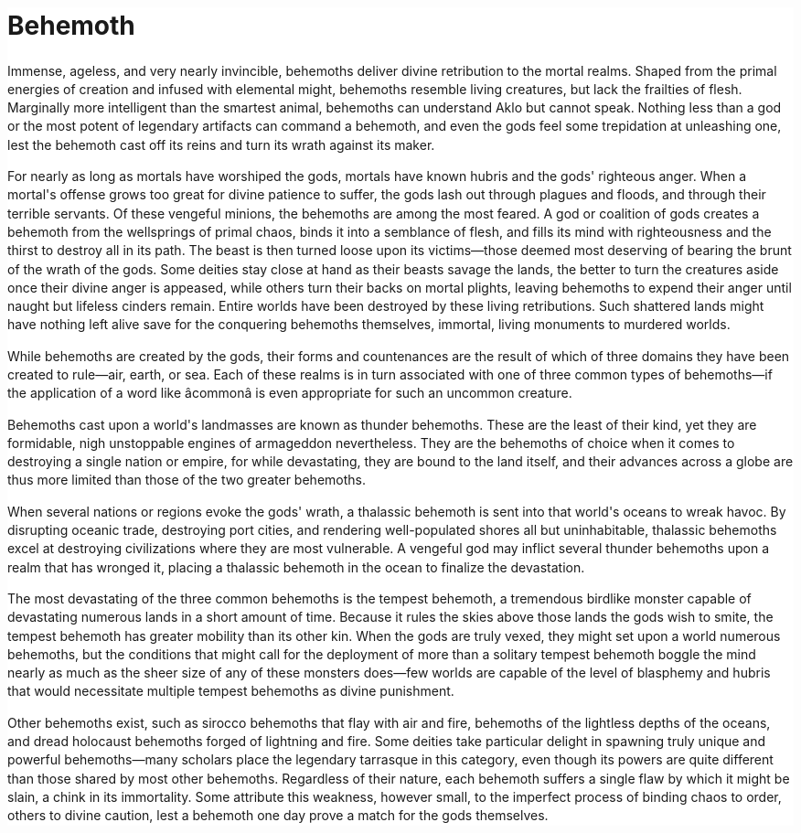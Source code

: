 # Behemoth

Immense, ageless, and very nearly invincible, behemoths deliver divine retribution to the mortal realms. Shaped from the primal energies of creation and infused with elemental might, behemoths resemble living creatures, but lack the frailties of flesh. Marginally more intelligent than the smartest animal, behemoths can understand Aklo but cannot speak. Nothing less than a god or the most potent of legendary artifacts can command a behemoth, and even the gods feel some trepidation at unleashing one, lest the behemoth cast off its reins and turn its wrath against its maker.

For nearly as long as mortals have worshiped the gods, mortals have known hubris and the gods' righteous anger. When a mortal's offense grows too great for divine patience to suffer, the gods lash out through plagues and floods, and through their terrible servants. Of these vengeful minions, the behemoths are among the most feared. A god or coalition of gods creates a behemoth from the wellsprings of primal chaos, binds it into a semblance of flesh, and fills its mind with righteousness and the thirst to destroy all in its path. The beast is then turned loose upon its victims—those deemed most deserving of bearing the brunt of the wrath of the gods. Some deities stay close at hand as their beasts savage the lands, the better to turn the creatures aside once their divine anger is appeased, while others turn their backs on mortal plights, leaving behemoths to expend their anger until naught but lifeless cinders remain. Entire worlds have been destroyed by these living retributions. Such shattered lands might have nothing left alive save for the conquering behemoths themselves, immortal, living monuments to murdered worlds.

While behemoths are created by the gods, their forms and countenances are the result of which of three domains they have been created to rule—air, earth, or sea. Each of these realms is in turn associated with one of three common types of behemoths—if the application of a word like âcommonâ is even appropriate for such an uncommon creature.

Behemoths cast upon a world's landmasses are known as thunder behemoths. These are the least of their kind, yet they are formidable, nigh unstoppable engines of armageddon nevertheless. They are the behemoths of choice when it comes to destroying a single nation or empire, for while devastating, they are bound to the land itself, and their advances across a globe are thus more limited than those of the two greater behemoths.

When several nations or regions evoke the gods' wrath, a thalassic behemoth is sent into that world's oceans to wreak havoc. By disrupting oceanic trade, destroying port cities, and rendering well-populated shores all but uninhabitable, thalassic behemoths excel at destroying civilizations where they are most vulnerable. A vengeful god may inflict several thunder behemoths upon a realm that has wronged it, placing a thalassic behemoth in the ocean to finalize the devastation.

The most devastating of the three common behemoths is the tempest behemoth, a tremendous birdlike monster capable of devastating numerous lands in a short amount of time. Because it rules the skies above those lands the gods wish to smite, the tempest behemoth has greater mobility than its other kin. When the gods are truly vexed, they might set upon a world numerous behemoths, but the conditions that might call for the deployment of more than a solitary tempest behemoth boggle the mind nearly as much as the sheer size of any of these monsters does—few worlds are capable of the level of blasphemy and hubris that would necessitate multiple tempest behemoths as divine punishment.

Other behemoths exist, such as sirocco behemoths that flay with air and fire, behemoths of the lightless depths of the oceans, and dread holocaust behemoths forged of lightning and fire. Some deities take particular delight in spawning truly unique and powerful behemoths—many scholars place the legendary tarrasque in this category, even though its powers are quite different than those shared by most other behemoths. Regardless of their nature, each behemoth suffers a single flaw by which it might be slain, a chink in its immortality. Some attribute this weakness, however small, to the imperfect process of binding chaos to order, others to divine caution, lest a behemoth one day prove a match for the gods themselves.

